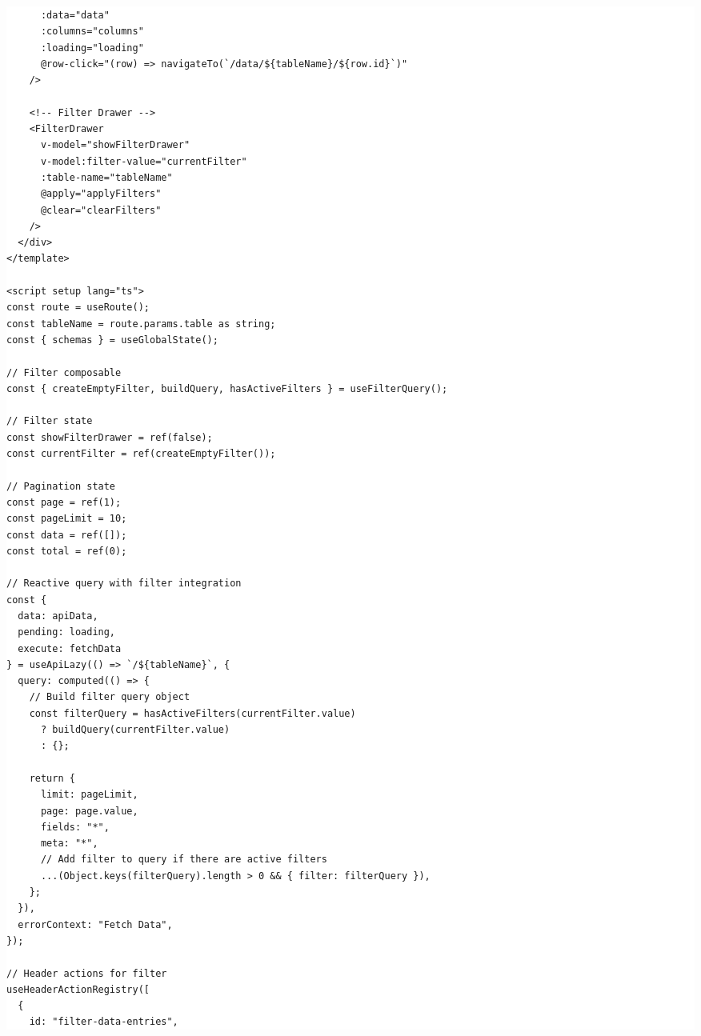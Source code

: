 ```vue
      :data="data"
      :columns="columns"
      :loading="loading"
      @row-click="(row) => navigateTo(`/data/${tableName}/${row.id}`)"
    />

    <!-- Filter Drawer -->
    <FilterDrawer
      v-model="showFilterDrawer"
      v-model:filter-value="currentFilter"
      :table-name="tableName"
      @apply="applyFilters"
      @clear="clearFilters"
    />
  </div>
</template>

<script setup lang="ts">
const route = useRoute();
const tableName = route.params.table as string;
const { schemas } = useGlobalState();

// Filter composable
const { createEmptyFilter, buildQuery, hasActiveFilters } = useFilterQuery();

// Filter state
const showFilterDrawer = ref(false);
const currentFilter = ref(createEmptyFilter());

// Pagination state
const page = ref(1);
const pageLimit = 10;
const data = ref([]);
const total = ref(0);

// Reactive query with filter integration
const { 
  data: apiData, 
  pending: loading, 
  execute: fetchData 
} = useApiLazy(() => `/${tableName}`, {
  query: computed(() => {
    // Build filter query object
    const filterQuery = hasActiveFilters(currentFilter.value)
      ? buildQuery(currentFilter.value)
      : {};

    return {
      limit: pageLimit,
      page: page.value,
      fields: "*",
      meta: "*",
      // Add filter to query if there are active filters
      ...(Object.keys(filterQuery).length > 0 && { filter: filterQuery }),
    };
  }),
  errorContext: "Fetch Data",
});

// Header actions for filter
useHeaderActionRegistry([
  {
    id: "filter-data-entries",
```